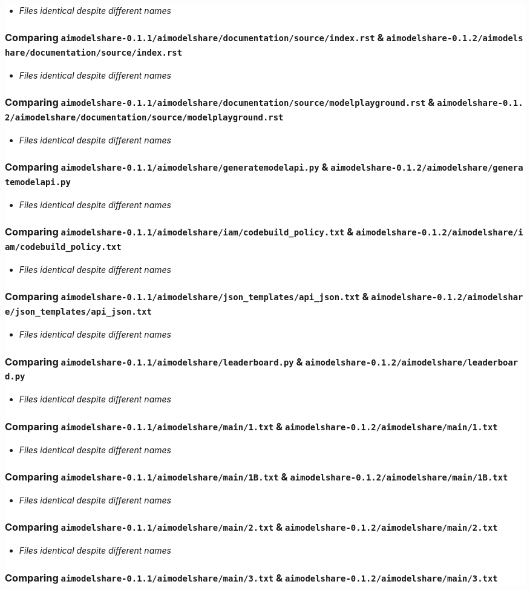  * *Files identical despite different names*

### Comparing `aimodelshare-0.1.1/aimodelshare/documentation/source/index.rst` & `aimodelshare-0.1.2/aimodelshare/documentation/source/index.rst`

 * *Files identical despite different names*

### Comparing `aimodelshare-0.1.1/aimodelshare/documentation/source/modelplayground.rst` & `aimodelshare-0.1.2/aimodelshare/documentation/source/modelplayground.rst`

 * *Files identical despite different names*

### Comparing `aimodelshare-0.1.1/aimodelshare/generatemodelapi.py` & `aimodelshare-0.1.2/aimodelshare/generatemodelapi.py`

 * *Files identical despite different names*

### Comparing `aimodelshare-0.1.1/aimodelshare/iam/codebuild_policy.txt` & `aimodelshare-0.1.2/aimodelshare/iam/codebuild_policy.txt`

 * *Files identical despite different names*

### Comparing `aimodelshare-0.1.1/aimodelshare/json_templates/api_json.txt` & `aimodelshare-0.1.2/aimodelshare/json_templates/api_json.txt`

 * *Files identical despite different names*

### Comparing `aimodelshare-0.1.1/aimodelshare/leaderboard.py` & `aimodelshare-0.1.2/aimodelshare/leaderboard.py`

 * *Files identical despite different names*

### Comparing `aimodelshare-0.1.1/aimodelshare/main/1.txt` & `aimodelshare-0.1.2/aimodelshare/main/1.txt`

 * *Files identical despite different names*

### Comparing `aimodelshare-0.1.1/aimodelshare/main/1B.txt` & `aimodelshare-0.1.2/aimodelshare/main/1B.txt`

 * *Files identical despite different names*

### Comparing `aimodelshare-0.1.1/aimodelshare/main/2.txt` & `aimodelshare-0.1.2/aimodelshare/main/2.txt`

 * *Files identical despite different names*

### Comparing `aimodelshare-0.1.1/aimodelshare/main/3.txt` & `aimodelshare-0.1.2/aimodelshare/main/3.txt`
